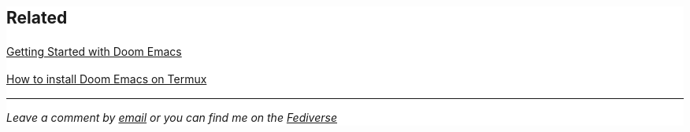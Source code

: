 ## Related

[Getting Started with Doom Emacs](/posts/2023-01-27-getting-started-with-doom-emacs/)

[How to install Doom Emacs on Termux](/posts/2023-07-23-how-to-install-doom-emacs-on-termux/)

---

*Leave a comment by [email](mailto:bledley@posteo.com) or you can find me on the [Fediverse](https://mastodon.social/@bledley)*
